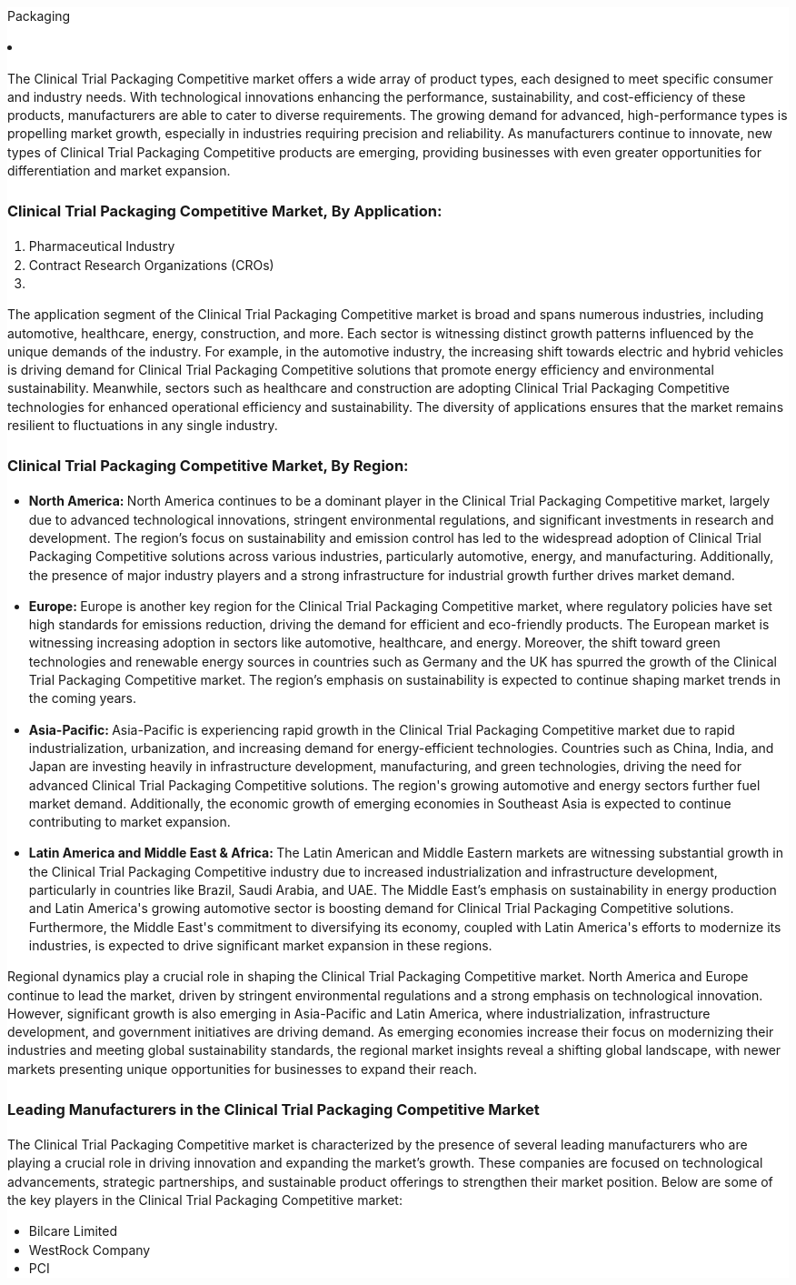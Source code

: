 Packaging<li></li></ol><p>The Clinical Trial Packaging Competitive market offers a wide array of product types, each designed to meet specific consumer and industry needs. With technological innovations enhancing the performance, sustainability, and cost-efficiency of these products, manufacturers are able to cater to diverse requirements. The growing demand for advanced, high-performance types is propelling market growth, especially in industries requiring precision and reliability. As manufacturers continue to innovate, new types of Clinical Trial Packaging Competitive products are emerging, providing businesses with even greater opportunities for differentiation and market expansion.</p><h3>Clinical Trial Packaging Competitive Market,&nbsp;By Application:</h3><ol><li>Pharmaceutical Industry<li> Contract Research Organizations (CROs)<li></li></ol><p>The application segment of the Clinical Trial Packaging Competitive market is broad and spans numerous industries, including automotive, healthcare, energy, construction, and more. Each sector is witnessing distinct growth patterns influenced by the unique demands of the industry. For example, in the automotive industry, the increasing shift towards electric and hybrid vehicles is driving demand for Clinical Trial Packaging Competitive solutions that promote energy efficiency and environmental sustainability. Meanwhile, sectors such as healthcare and construction are adopting Clinical Trial Packaging Competitive technologies for enhanced operational efficiency and sustainability. The diversity of applications ensures that the market remains resilient to fluctuations in any single industry.</p><h3>Clinical Trial Packaging Competitive Market, By Region:</h3><ul><li><p><strong>North America:&nbsp;</strong>North America continues to be a dominant player in the Clinical Trial Packaging Competitive market, largely due to advanced technological innovations, stringent environmental regulations, and significant investments in research and development. The region&rsquo;s focus on sustainability and emission control has led to the widespread adoption of Clinical Trial Packaging Competitive solutions across various industries, particularly automotive, energy, and manufacturing. Additionally, the presence of major industry players and a strong infrastructure for industrial growth further drives market demand.</p></li><li><p><strong><strong>Europe:&nbsp;</strong></strong>Europe is another key region for the Clinical Trial Packaging Competitive market, where regulatory policies have set high standards for emissions reduction, driving the demand for efficient and eco-friendly products. The European market is witnessing increasing adoption in sectors like automotive, healthcare, and energy. Moreover, the shift toward green technologies and renewable energy sources in countries such as Germany and the UK has spurred the growth of the Clinical Trial Packaging Competitive market. The region&rsquo;s emphasis on sustainability is expected to continue shaping market trends in the coming years.</p></li><li><p><strong><strong>Asia-Pacific:&nbsp;</strong></strong>Asia-Pacific is experiencing rapid growth in the Clinical Trial Packaging Competitive market due to rapid industrialization, urbanization, and increasing demand for energy-efficient technologies. Countries such as China, India, and Japan are investing heavily in infrastructure development, manufacturing, and green technologies, driving the need for advanced Clinical Trial Packaging Competitive solutions. The region's growing automotive and energy sectors further fuel market demand. Additionally, the economic growth of emerging economies in Southeast Asia is expected to continue contributing to market expansion.</p></li><li><p><strong><strong>Latin America and Middle East &amp; Africa:&nbsp;</strong></strong>The Latin American and Middle Eastern markets are witnessing substantial growth in the Clinical Trial Packaging Competitive industry due to increased industrialization and infrastructure development, particularly in countries like Brazil, Saudi Arabia, and UAE. The Middle East&rsquo;s emphasis on sustainability in energy production and Latin America's growing automotive sector is boosting demand for Clinical Trial Packaging Competitive solutions. Furthermore, the Middle East's commitment to diversifying its economy, coupled with Latin America's efforts to modernize its industries, is expected to drive significant market expansion in these regions.</p></li></ul><p>Regional dynamics play a crucial role in shaping the Clinical Trial Packaging Competitive market. North America and Europe continue to lead the market, driven by stringent environmental regulations and a strong emphasis on technological innovation. However, significant growth is also emerging in Asia-Pacific and Latin America, where industrialization, infrastructure development, and government initiatives are driving demand. As emerging economies increase their focus on modernizing their industries and meeting global sustainability standards, the regional market insights reveal a shifting global landscape, with newer markets presenting unique opportunities for businesses to expand their reach.</p><h3><strong>Leading Manufacturers in the Clinical Trial Packaging Competitive Market</strong></h3><p>The Clinical Trial Packaging Competitive market is characterized by the presence of several leading manufacturers who are playing a crucial role in driving innovation and expanding the market&rsquo;s growth. These companies are focused on technological advancements, strategic partnerships, and sustainable product offerings to strengthen their market position. Below are some of the key players in the Clinical Trial Packaging Competitive market:</p></div><div class="article-main__content" data-test-id="publishing-text-block"><ul><li><span class="">Bilcare Limited<li> WestRock Company<li> PCI